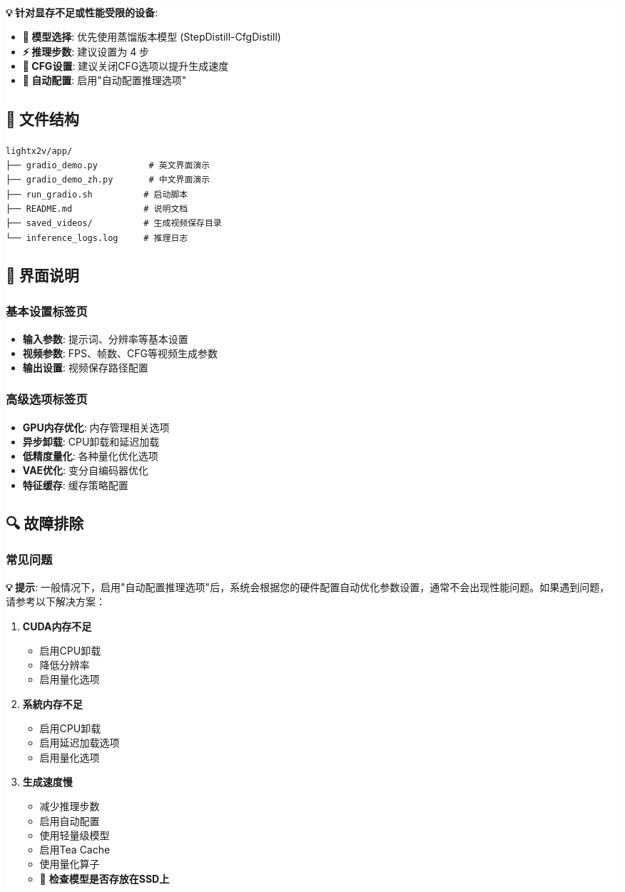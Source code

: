 **💡 针对显存不足或性能受限的设备**:

- **🎯 模型选择**: 优先使用蒸馏版本模型 (StepDistill-CfgDistill)
- **⚡ 推理步数**: 建议设置为 4 步
- **🔧 CFG设置**: 建议关闭CFG选项以提升生成速度
- **🔄 自动配置**: 启用"自动配置推理选项"


## 📁 文件结构

```
lightx2v/app/
├── gradio_demo.py          # 英文界面演示
├── gradio_demo_zh.py       # 中文界面演示
├── run_gradio.sh          # 启动脚本
├── README.md              # 说明文档
├── saved_videos/          # 生成视频保存目录
└── inference_logs.log     # 推理日志
```

## 🎨 界面说明

### 基本设置标签页
- **输入参数**: 提示词、分辨率等基本设置
- **视频参数**: FPS、帧数、CFG等视频生成参数
- **输出设置**: 视频保存路径配置

### 高级选项标签页
- **GPU内存优化**: 内存管理相关选项
- **异步卸载**: CPU卸载和延迟加载
- **低精度量化**: 各种量化优化选项
- **VAE优化**: 变分自编码器优化
- **特征缓存**: 缓存策略配置

## 🔍 故障排除

### 常见问题

**💡 提示**: 一般情况下，启用"自动配置推理选项"后，系统会根据您的硬件配置自动优化参数设置，通常不会出现性能问题。如果遇到问题，请参考以下解决方案：

1. **CUDA内存不足**
   - 启用CPU卸载
   - 降低分辨率
   - 启用量化选项

1. **系統内存不足**
   - 启用CPU卸载
   - 启用延迟加载选项
   - 启用量化选项

2. **生成速度慢**
   - 减少推理步数
   - 启用自动配置
   - 使用轻量级模型
   - 启用Tea Cache
   - 使用量化算子
   - 💾 **检查模型是否存放在SSD上**
